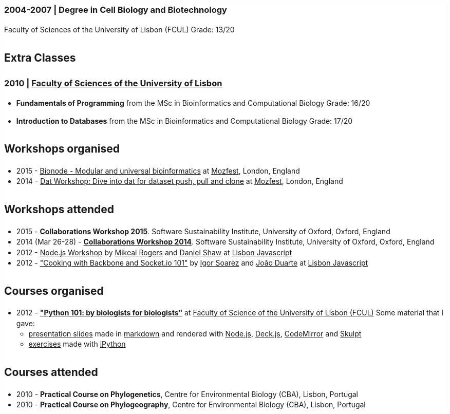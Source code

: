 ### 2004-2007 | Degree in Cell Biology and Biotechnology

Faculty of Sciences of the University of Lisbon (FCUL)
Grade: 13/20

Extra Classes
-------------

### 2010 | [Faculty of Sciences of the University of Lisbon](http://fc.ul.pt)

* **Fundamentals of Programming** from the MSc in Bioinformatics and Computational Biology
Grade: 16/20

* **Introduction to Databases** from the MSc in Bioinformatics and Computational Biology
Grade: 17/20

Workshops organised
-------------------

* 2015 - [Bionode - Modular and universal bioinformatics](https://github.com/mozilla/mozfest-program/issues/341) at [Mozfest](http://2014.mozillafestival.org), London, England
* 2014 - [Dat Workshop: Dive into dat for dataset push, pull and clone](http://ryanpitts.com/projects/mozfest-2014/#_session-29) at [Mozfest](http://2014.mozillafestival.org), London, England

Workshops attended
------------------
* 2015 - [**Collaborations Workshop 2015**](http://www.software.ac.uk/cw14). Software Sustainability Institute, University of Oxford, Oxford, England
* 2014 (Mar 26-28) - [**Collaborations Workshop 2014**](http://www.software.ac.uk/cw14). Software Sustainability Institute, University of Oxford, Oxford, England
* 2012 - [Node.js Workshop](http://2012.lxjs.org/workshops/#/node) by [Mikeal Rogers](http://twitter.com/mikeal) and [Daniel Shaw](http://twitter.com/dshaw) at [Lisbon Javascript](http://2012.lxjs.org/)
* 2012 - ["Cooking with Backbone and Socket.io 101"](http://2012.lxjs.org/workshops/#/backbone) by [Igor Soarez](http://twitter.com/igorsoarez) and [João Duarte](http://twitter.com/jdduarte) at [Lisbon Javascript](http://2012.lxjs.org/)

Courses organised
-----------------
* 2012 - [**"Python 101: by biologists for biologists"**](http://cobig2.fc.ul.pt/python101) at [Faculty of Science of the University of Lisbon (FCUL)](https://ciencias.ulisboa.pt)
Some material that I gave:
  - [presentation slides](http://bmpvieira.com/py101) made in [markdown](http://daringfireball.net/projects/markdown/) and rendered with [Node.js](http://nodejs.org/), [Deck.js](http://imakewebthings.com/deck.js/), [CodeMirror](http://codemirror.net/) and [Skulpt](http://www.skulpt.org/)
  - [exercises](http://bmpvieira.com/py101_exs) made with [iPython](http://ipython.org/)

Courses attended
----------------

* 2010 - **Practical Course on Phylogenetics**, Centre for Environmental Biology (CBA), Lisbon, Portugal
* 2010 - **Practical Course on Phylogeography**, Centre for Environmental Biology (CBA), Lisbon, Portugal
